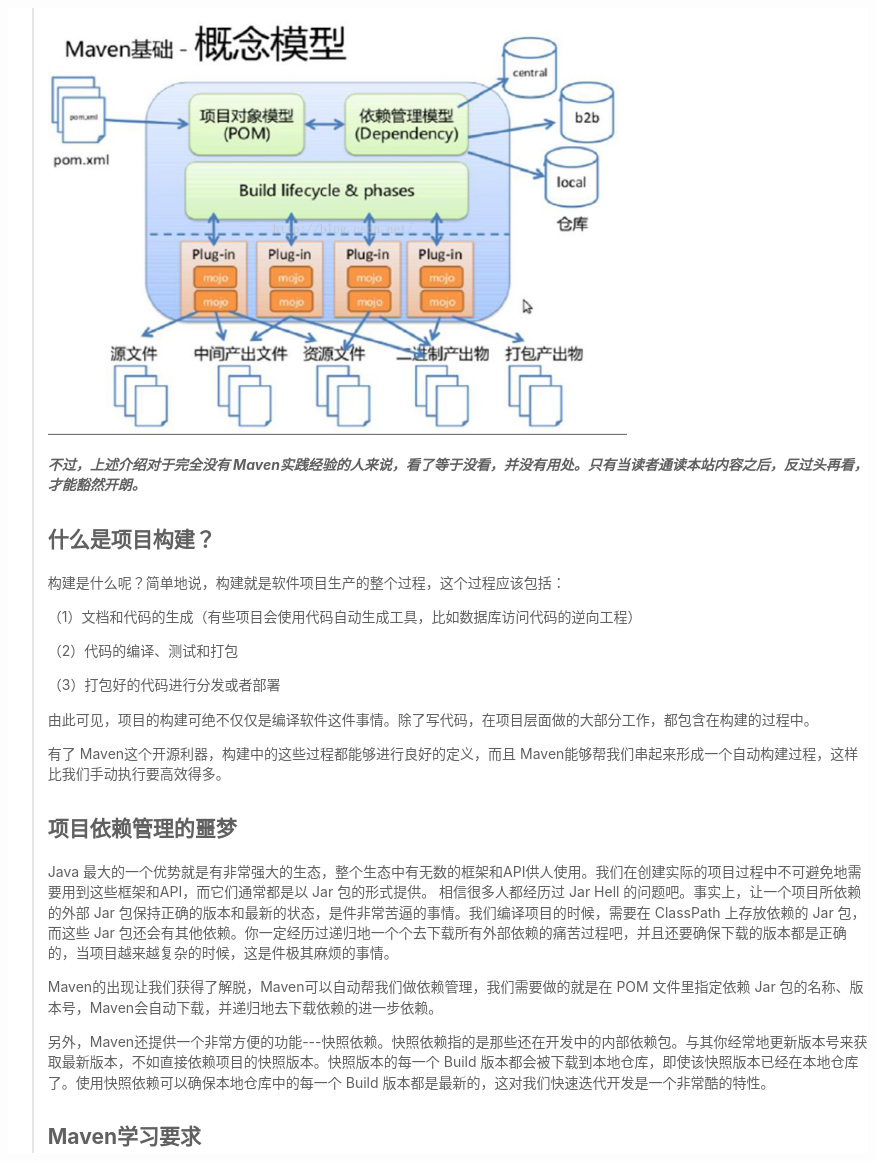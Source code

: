 > <img src="Maven2022.01.21.assets/maven-core.png" alt="maven-core" style="zoom: 67%;" />
>
> ***不过，上述介绍对于完全没有 Maven实践经验的人来说，看了等于没看，并没有用处。只有当读者通读本站内容之后，反过头再看，才能豁然开朗。***
>
> ## 什么是项目构建？
>
> 构建是什么呢？简单地说，构建就是软件项目生产的整个过程，这个过程应该包括：
>
> （1）文档和代码的生成（有些项目会使用代码自动生成工具，比如数据库访问代码的逆向工程）
>
> （2）代码的编译、测试和打包
>
> （3）打包好的代码进行分发或者部署
>
> 由此可见，项目的构建可绝不仅仅是编译软件这件事情。除了写代码，在项目层面做的大部分工作，都包含在构建的过程中。
>
> 有了 Maven这个开源利器，构建中的这些过程都能够进行良好的定义，而且 Maven能够帮我们串起来形成一个自动构建过程，这样比我们手动执行要高效得多。
>
> ## 项目依赖管理的噩梦
>
> Java 最大的一个优势就是有非常强大的生态，整个生态中有无数的框架和API供人使用。我们在创建实际的项目过程中不可避免地需要用到这些框架和API，而它们通常都是以 Jar 包的形式提供。 相信很多人都经历过 Jar Hell 的问题吧。事实上，让一个项目所依赖的外部 Jar 包保持正确的版本和最新的状态，是件非常苦逼的事情。我们编译项目的时候，需要在 ClassPath 上存放依赖的 Jar 包，而这些 Jar 包还会有其他依赖。你一定经历过递归地一个个去下载所有外部依赖的痛苦过程吧，并且还要确保下载的版本都是正确的，当项目越来越复杂的时候，这是件极其麻烦的事情。
>
> Maven的出现让我们获得了解脱，Maven可以自动帮我们做依赖管理，我们需要做的就是在 POM 文件里指定依赖 Jar 包的名称、版本号，Maven会自动下载，并递归地去下载依赖的进一步依赖。
>
> 另外，Maven还提供一个非常方便的功能---快照依赖。快照依赖指的是那些还在开发中的内部依赖包。与其你经常地更新版本号来获取最新版本，不如直接依赖项目的快照版本。快照版本的每一个 Build 版本都会被下载到本地仓库，即使该快照版本已经在本地仓库了。使用快照依赖可以确保本地仓库中的每一个 Build 版本都是最新的，这对我们快速迭代开发是一个非常酷的特性。
>
> ## Maven学习要求
>